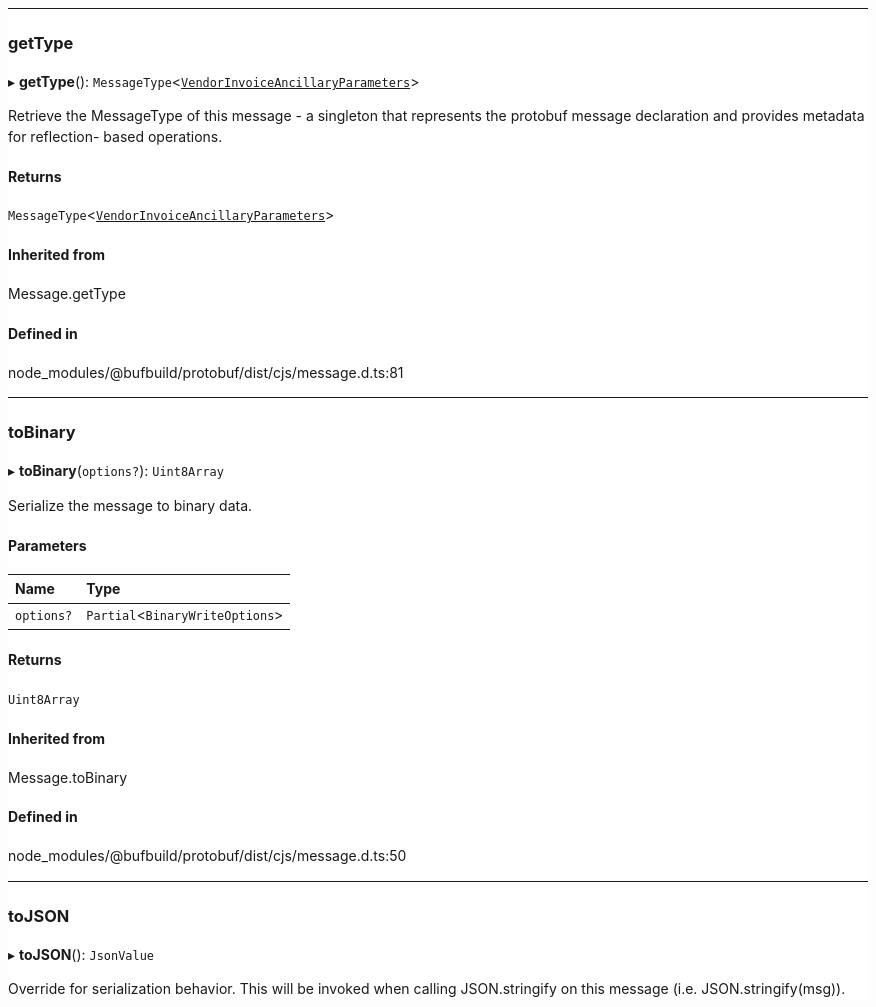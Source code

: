 ___

### getType

▸ **getType**(): `MessageType`\<[`VendorInvoiceAncillaryParameters`](VendorInvoiceAncillaryParameters.md)\>

Retrieve the MessageType of this message - a singleton that represents
the protobuf message declaration and provides metadata for reflection-
based operations.

#### Returns

`MessageType`\<[`VendorInvoiceAncillaryParameters`](VendorInvoiceAncillaryParameters.md)\>

#### Inherited from

Message.getType

#### Defined in

node_modules/@bufbuild/protobuf/dist/cjs/message.d.ts:81

___

### toBinary

▸ **toBinary**(`options?`): `Uint8Array`

Serialize the message to binary data.

#### Parameters

| Name | Type |
| :------ | :------ |
| `options?` | `Partial`\<`BinaryWriteOptions`\> |

#### Returns

`Uint8Array`

#### Inherited from

Message.toBinary

#### Defined in

node_modules/@bufbuild/protobuf/dist/cjs/message.d.ts:50

___

### toJSON

▸ **toJSON**(): `JsonValue`

Override for serialization behavior. This will be invoked when calling
JSON.stringify on this message (i.e. JSON.stringify(msg)).
